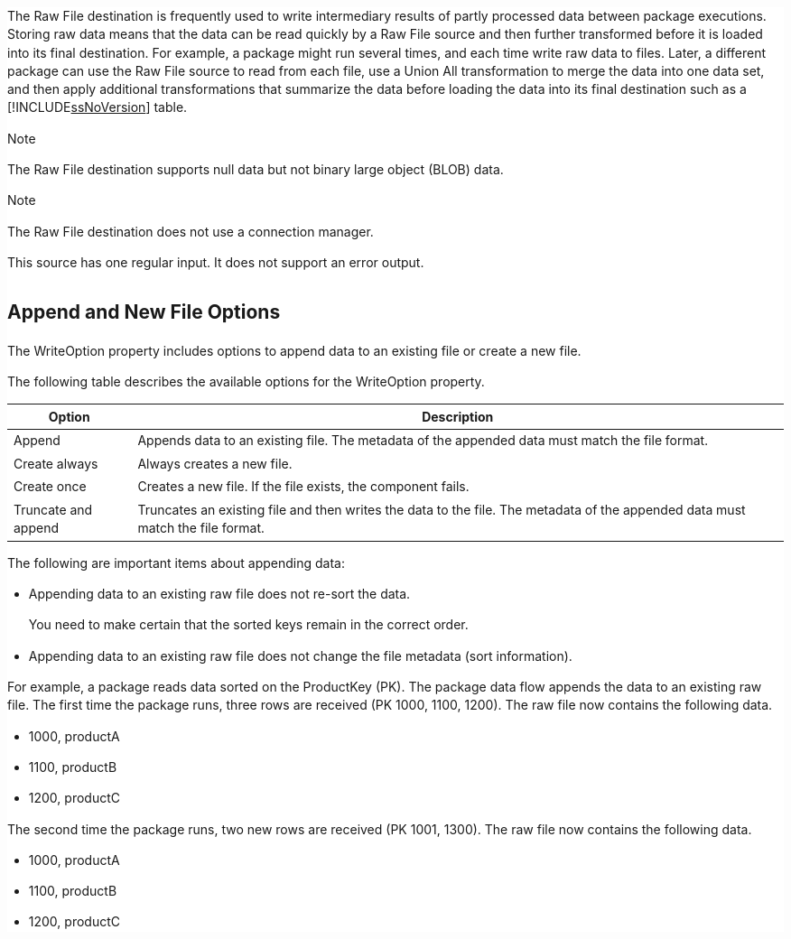  The Raw File destination is frequently used to write intermediary results of partly processed data between package executions. Storing raw data means that the data can be read quickly by a Raw File source and then further transformed before it is loaded into its final destination. For example, a package might run several times, and each time write raw data to files. Later, a different package can use the Raw File source to read from each file, use a Union All transformation to merge the data into one data set, and then apply additional transformations that summarize the data before loading the data into its final destination such as a [!INCLUDE[ssNoVersion](../../includes/ssnoversion-md.md)] table.  
  
> [!NOTE]  
>  The Raw File destination supports null data but not binary large object (BLOB) data.  
  
> [!NOTE]  
>  The Raw File destination does not use a connection manager.  
  
 This source has one regular input. It does not support an error output.  
  
## Append and New File Options  
 The WriteOption property includes options to append data to an existing file or create a new file.  
  
 The following table describes the available options for the WriteOption property.  
  
|Option|Description|  
|------------|-----------------|  
|Append|Appends data to an existing file. The metadata of the appended data must match the file format.|  
|Create always|Always creates a new file.|  
|Create once|Creates a new file. If the file exists, the component fails.|  
|Truncate and append|Truncates an existing file and then writes the data to the file. The metadata of the appended data must match the file format.|  
  
 The following are important items about appending data:  
  
-   Appending data to an existing raw file does not re-sort the data.  
  
     You need to make certain that the sorted keys remain in the correct order.  
  
-   Appending data to an existing raw file does not change the file metadata (sort information).  
  
 For example, a package reads data sorted on the ProductKey (PK). The package data flow appends the data to an existing raw file. The first time the package runs, three rows are received (PK 1000, 1100, 1200). The raw file now contains the following data.  
  
-   1000, productA  
  
-   1100, productB  
  
-   1200, productC  
  
 The second time the package runs, two new rows are received (PK 1001, 1300). The raw file now contains the following data.  
  
-   1000, productA  
  
-   1100, productB  
  
-   1200, productC  
  